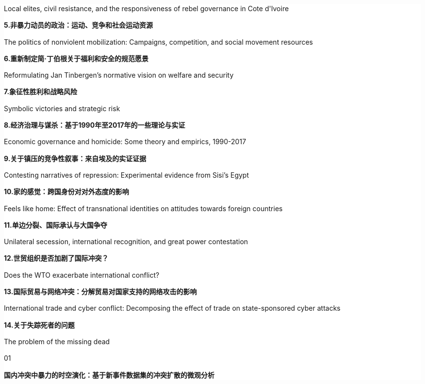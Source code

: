 Local elites, civil resistance, and the responsiveness of rebel governance in
Cote d'Ivoire

  

 **5.非暴力动员的政治：运动、竞争和社会运动资源**

The politics of nonviolent mobilization: Campaigns, competition, and social
movement resources  

  

 **6.重新制定简·丁伯根关于福利和安全的规范愿景**

Reformulating Jan Tinbergen’s normative vision on welfare and security  

  

 **7.象征性胜利和战略风险**

Symbolic victories and strategic risk

  

 **8.经济治理与谋杀：基于1990年至2017年的一些理论与实证**

Economic governance and homicide: Some theory and empirics, 1990-2017

  

 **9.关于镇压的竞争性叙事：来自埃及的实证证据**

Contesting narratives of repression: Experimental evidence from Sisi’s Egypt  

  

 **10.家的感觉：跨国身份对对外态度的影响**

Feels like home: Effect of transnational identities on attitudes towards
foreign countries

  

 **11.单边分裂、国际承认与大国争夺**

Unilateral secession, international recognition, and great power contestation

  

 **12.世贸组织是否加剧了国际冲突？**

Does the WTO exacerbate international conflict?

  

 **13.国际贸易与网络冲突：分解贸易对国家支持的网络攻击的影响**

International trade and cyber conflict: Decomposing the effect of trade on
state-sponsored cyber attacks

  

 **14.关于失踪死者的问题**

The problem of the missing dead

  

01

 **国内冲突中暴力的时空演化：基于新事件数据集的冲突扩散的微观分析**
